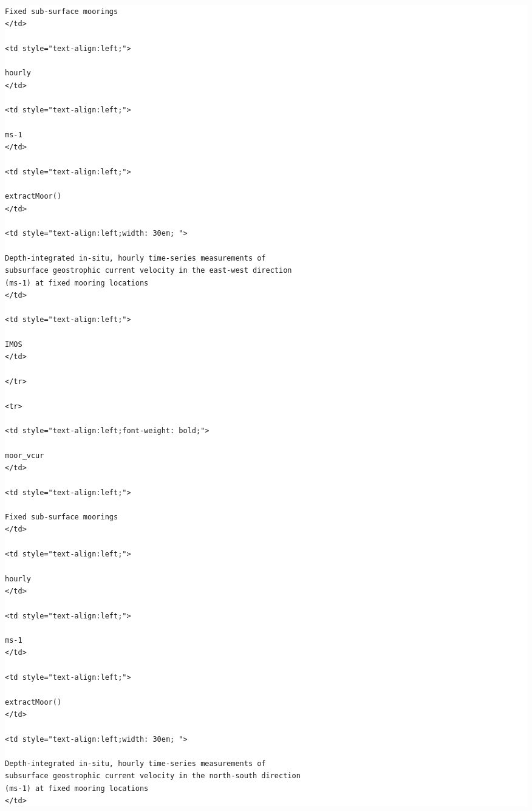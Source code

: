     Fixed sub-surface moorings
    </td>

    <td style="text-align:left;">

    hourly
    </td>

    <td style="text-align:left;">

    ms-1
    </td>

    <td style="text-align:left;">

    extractMoor()
    </td>

    <td style="text-align:left;width: 30em; ">

    Depth-integrated in-situ, hourly time-series measurements of
    subsurface geostrophic current velocity in the east-west direction
    (ms-1) at fixed mooring locations
    </td>

    <td style="text-align:left;">

    IMOS
    </td>

    </tr>

    <tr>

    <td style="text-align:left;font-weight: bold;">

    moor_vcur
    </td>

    <td style="text-align:left;">

    Fixed sub-surface moorings
    </td>

    <td style="text-align:left;">

    hourly
    </td>

    <td style="text-align:left;">

    ms-1
    </td>

    <td style="text-align:left;">

    extractMoor()
    </td>

    <td style="text-align:left;width: 30em; ">

    Depth-integrated in-situ, hourly time-series measurements of
    subsurface geostrophic current velocity in the north-south direction
    (ms-1) at fixed mooring locations
    </td>

